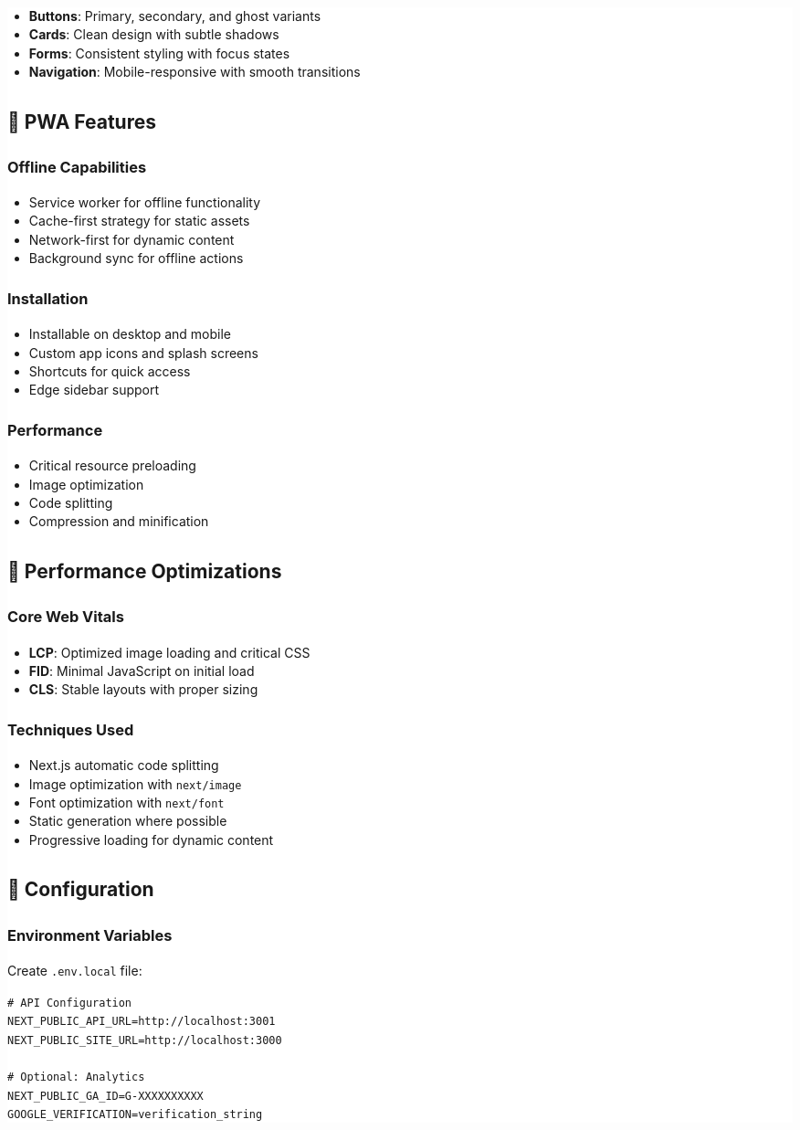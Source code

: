 - **Buttons**: Primary, secondary, and ghost variants
- **Cards**: Clean design with subtle shadows
- **Forms**: Consistent styling with focus states
- **Navigation**: Mobile-responsive with smooth transitions

## 📱 PWA Features

### Offline Capabilities

- Service worker for offline functionality
- Cache-first strategy for static assets
- Network-first for dynamic content
- Background sync for offline actions

### Installation

- Installable on desktop and mobile
- Custom app icons and splash screens
- Shortcuts for quick access
- Edge sidebar support

### Performance

- Critical resource preloading
- Image optimization
- Code splitting
- Compression and minification

## 🎯 Performance Optimizations

### Core Web Vitals

- **LCP**: Optimized image loading and critical CSS
- **FID**: Minimal JavaScript on initial load
- **CLS**: Stable layouts with proper sizing

### Techniques Used

- Next.js automatic code splitting
- Image optimization with `next/image`
- Font optimization with `next/font`
- Static generation where possible
- Progressive loading for dynamic content

## 🔧 Configuration

### Environment Variables

Create `.env.local` file:

```env
# API Configuration
NEXT_PUBLIC_API_URL=http://localhost:3001
NEXT_PUBLIC_SITE_URL=http://localhost:3000

# Optional: Analytics
NEXT_PUBLIC_GA_ID=G-XXXXXXXXXX
GOOGLE_VERIFICATION=verification_string
```
